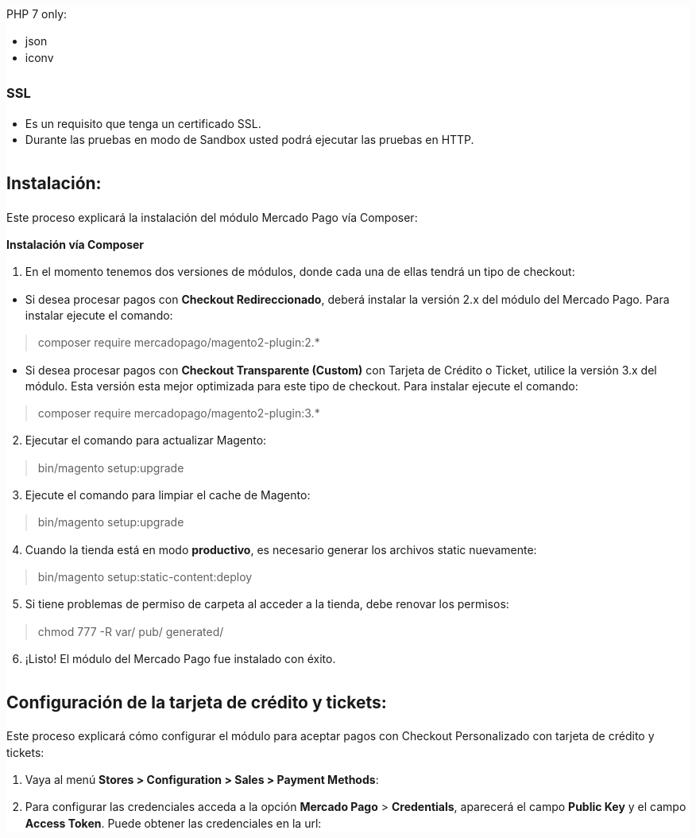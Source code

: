 PHP 7 only:
   * json
   * iconv

### SSL
* Es un requisito que tenga un certificado SSL.
* Durante las pruebas en modo de Sandbox usted podrá ejecutar las pruebas en HTTP.


<a name="Instalación"></a>
## Instalación: ##

Este proceso explicará la instalación del módulo Mercado Pago vía Composer:

**Instalación vía Composer**

1. En el momento tenemos dos versiones de módulos, donde cada una de ellas tendrá un tipo de checkout:

* Si desea procesar pagos con **Checkout Redireccionado**, deberá instalar la versión 2.x del módulo del Mercado Pago. Para instalar ejecute el comando:

> composer require mercadopago/magento2-plugin:2.*

* Si desea procesar pagos con **Checkout Transparente (Custom)** con Tarjeta de Crédito o Ticket, utilice la versión 3.x del módulo. Esta versión esta mejor optimizada para este tipo de checkout. Para instalar ejecute el comando:

> composer require mercadopago/magento2-plugin:3.*

2. Ejecutar el comando para actualizar Magento:

> bin/magento setup:upgrade

3. Ejecute el comando para limpiar el cache de Magento:

> bin/magento setup:upgrade

4. Cuando la tienda está en modo **productivo**, es necesario generar los archivos static nuevamente:

> bin/magento setup:static-content:deploy

5. Si tiene problemas de permiso de carpeta al acceder a la tienda, debe renovar los permisos:

> chmod 777 -R var/ pub/ generated/

6. ¡Listo! El módulo del Mercado Pago fue instalado con éxito.

<a name="Configuración de la tarjeta de crédito y tickets"></a>
## Configuración de la tarjeta de crédito y tickets: ##

Este proceso explicará cómo configurar el módulo para aceptar pagos con Checkout Personalizado con tarjeta de crédito y tickets:

1. Vaya al menú **Stores > Configuration > Sales > Payment Methods**:

2. Para configurar las credenciales acceda a la opción **Mercado Pago** > **Credentials**, aparecerá el campo **Public Key** y el campo **Access Token**. Puede obtener las credenciales en la url:
